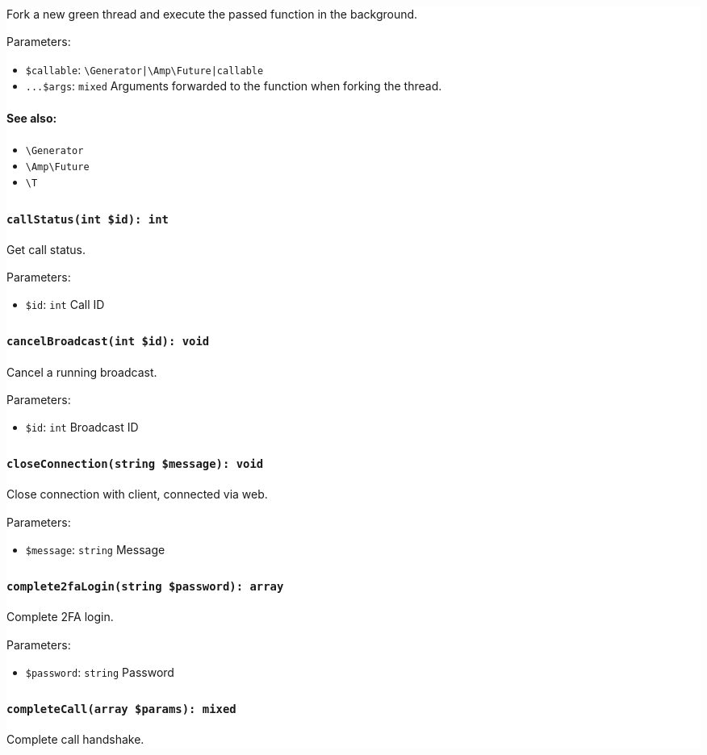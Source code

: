 Fork a new green thread and execute the passed function in the background.


Parameters:

* `$callable`: `\Generator|\Amp\Future|callable`   
* `...$args`: `mixed` Arguments forwarded to the function when forking the thread.  


#### See also: 
* `\Generator`
* `\Amp\Future`
* `\T`




### `callStatus(int $id): int`

Get call status.


Parameters:

* `$id`: `int` Call ID  



### `cancelBroadcast(int $id): void`

Cancel a running broadcast.


Parameters:

* `$id`: `int` Broadcast ID  



### `closeConnection(string $message): void`

Close connection with client, connected via web.


Parameters:

* `$message`: `string` Message  



### `complete2faLogin(string $password): array`

Complete 2FA login.


Parameters:

* `$password`: `string` Password  



### `completeCall(array $params): mixed`

Complete call handshake.
